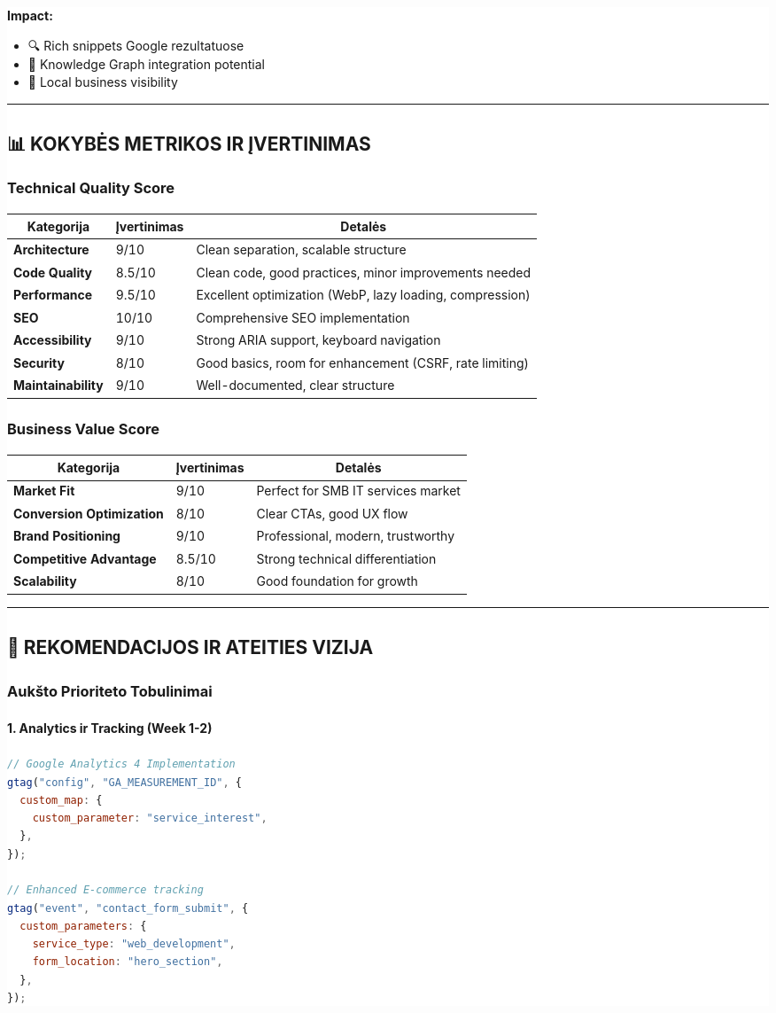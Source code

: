 **Impact:**

- 🔍 Rich snippets Google rezultatuose
- 🏢 Knowledge Graph integration potential
- 📍 Local business visibility

---

## 📊 KOKYBĖS METRIKOS IR ĮVERTINIMAS

### Technical Quality Score

| Kategorija          | Įvertinimas | Detalės                                                  |
| ------------------- | ----------- | -------------------------------------------------------- |
| **Architecture**    | 9/10        | Clean separation, scalable structure                     |
| **Code Quality**    | 8.5/10      | Clean code, good practices, minor improvements needed    |
| **Performance**     | 9.5/10      | Excellent optimization (WebP, lazy loading, compression) |
| **SEO**             | 10/10       | Comprehensive SEO implementation                         |
| **Accessibility**   | 9/10        | Strong ARIA support, keyboard navigation                 |
| **Security**        | 8/10        | Good basics, room for enhancement (CSRF, rate limiting)  |
| **Maintainability** | 9/10        | Well-documented, clear structure                         |

### Business Value Score

| Kategorija                  | Įvertinimas | Detalės                            |
| --------------------------- | ----------- | ---------------------------------- |
| **Market Fit**              | 9/10        | Perfect for SMB IT services market |
| **Conversion Optimization** | 8/10        | Clear CTAs, good UX flow           |
| **Brand Positioning**       | 9/10        | Professional, modern, trustworthy  |
| **Competitive Advantage**   | 8.5/10      | Strong technical differentiation   |
| **Scalability**             | 8/10        | Good foundation for growth         |

---

## 🚀 REKOMENDACIJOS IR ATEITIES VIZIJA

### Aukšto Prioriteto Tobulinimai

#### 1. Analytics ir Tracking (Week 1-2)

```javascript
// Google Analytics 4 Implementation
gtag("config", "GA_MEASUREMENT_ID", {
  custom_map: {
    custom_parameter: "service_interest",
  },
});

// Enhanced E-commerce tracking
gtag("event", "contact_form_submit", {
  custom_parameters: {
    service_type: "web_development",
    form_location: "hero_section",
  },
});
```